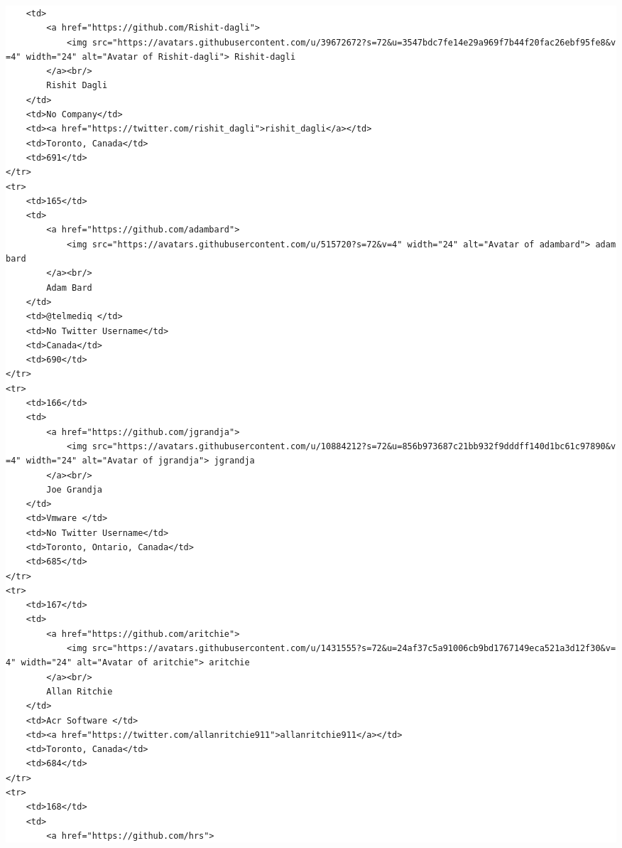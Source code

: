 		<td>
			<a href="https://github.com/Rishit-dagli">
				<img src="https://avatars.githubusercontent.com/u/39672672?s=72&u=3547bdc7fe14e29a969f7b44f20fac26ebf95fe8&v=4" width="24" alt="Avatar of Rishit-dagli"> Rishit-dagli
			</a><br/>
			Rishit Dagli
		</td>
		<td>No Company</td>
		<td><a href="https://twitter.com/rishit_dagli">rishit_dagli</a></td>
		<td>Toronto, Canada</td>
		<td>691</td>
	</tr>
	<tr>
		<td>165</td>
		<td>
			<a href="https://github.com/adambard">
				<img src="https://avatars.githubusercontent.com/u/515720?s=72&v=4" width="24" alt="Avatar of adambard"> adambard
			</a><br/>
			Adam Bard
		</td>
		<td>@telmediq </td>
		<td>No Twitter Username</td>
		<td>Canada</td>
		<td>690</td>
	</tr>
	<tr>
		<td>166</td>
		<td>
			<a href="https://github.com/jgrandja">
				<img src="https://avatars.githubusercontent.com/u/10884212?s=72&u=856b973687c21bb932f9dddff140d1bc61c97890&v=4" width="24" alt="Avatar of jgrandja"> jgrandja
			</a><br/>
			Joe Grandja
		</td>
		<td>Vmware </td>
		<td>No Twitter Username</td>
		<td>Toronto, Ontario, Canada</td>
		<td>685</td>
	</tr>
	<tr>
		<td>167</td>
		<td>
			<a href="https://github.com/aritchie">
				<img src="https://avatars.githubusercontent.com/u/1431555?s=72&u=24af37c5a91006cb9bd1767149eca521a3d12f30&v=4" width="24" alt="Avatar of aritchie"> aritchie
			</a><br/>
			Allan Ritchie
		</td>
		<td>Acr Software </td>
		<td><a href="https://twitter.com/allanritchie911">allanritchie911</a></td>
		<td>Toronto, Canada</td>
		<td>684</td>
	</tr>
	<tr>
		<td>168</td>
		<td>
			<a href="https://github.com/hrs">
